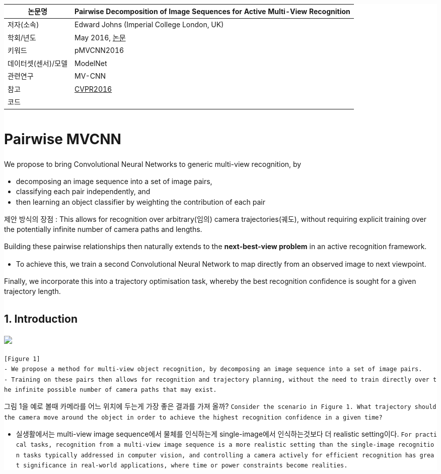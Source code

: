 | 논문명 | Pairwise Decomposition of Image Sequences for Active Multi-View Recognition |
| --- | --- |
| 저자\(소속\) | Edward Johns (Imperial College London, UK) |
| 학회/년도 | May 2016, [논문](https://arxiv.org/abs/1605.08359) |
| 키워드 | pMVCNN2016 |
| 데이터셋(센서)/모델 | ModelNet |
| 관련연구 | MV-CNN|
| 참고 |[CVPR2016](https://www.youtube.com/watch?v=7Bw0HGlidtg)  |
| 코드 |  |


# Pairwise MVCNN

We propose to bring Convolutional Neural Networks to generic multi-view recognition, by 
- decomposing an image sequence into a set of image pairs, 
- classifying each pair independently, and 
- then learning an object classifier by weighting the contribution of each pair

제안 방식의 장점 : This allows for recognition over arbitrary(임의) camera trajectories(궤도), without requiring explicit training over the potentially infinite number of camera paths and lengths. 

Building these pairwise relationships then naturally extends to the **next-best-view problem** in an active recognition framework. 
- To achieve this, we train a second Convolutional Neural Network to map directly from an observed image to next viewpoint.

Finally, we incorporate this into a trajectory optimisation task, whereby the best recognition confidence is sought for
a given trajectory length.

## 1. Introduction

![](https://i.imgur.com/hsqKgpl.png)
```
[Figure 1]
- We propose a method for multi-view object recognition, by decomposing an image sequence into a set of image pairs. 
- Training on these pairs then allows for recognition and trajectory planning, without the need to train directly over the infinite possible number of camera paths that may exist.
```

그림 1을 예로 볼때 카메라를 어느 위치에 두는게 가장 좋은 결과를 가져 올까? `Consider the scenario in Figure 1. What trajectory should the camera move around the object in order to achieve the highest recognition confidence in a given time?`
- 실생활에서는 multi-view image sequence에서 물체를 인식하는게 single-image에서 인식하는것보다 더 realistic setting이다. `For practical tasks, recognition from a multi-view image sequence is a more realistic setting than the single-image recognition tasks typically addressed in computer vision, and controlling a camera actively for efficient recognition has great significance in real-world applications, where time or power constraints become realities. `
